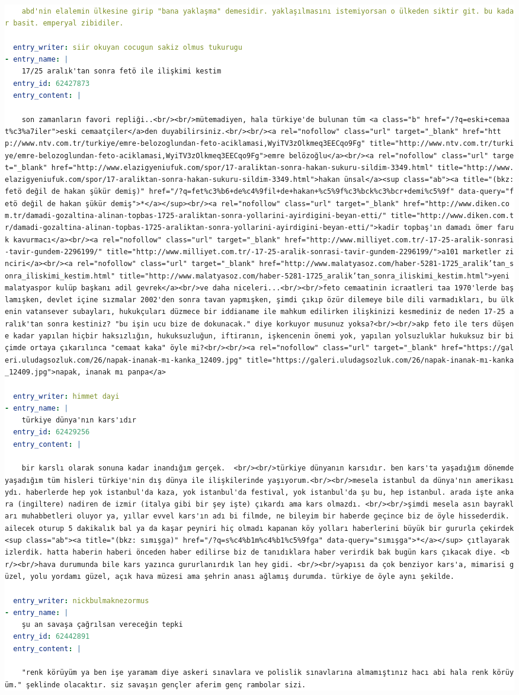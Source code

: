```yaml
    abd'nin elalemin ülkesine girip "bana yaklaşma" demesidir. yaklaşılmasını istemiyorsan o ülkeden siktir git. bu kadar basit. emperyal zibidiler.
    
  entry_writer: siir okuyan cocugun sakiz olmus tukurugu
- entry_name: |
    17/25 aralık'tan sonra fetö ile ilişkimi kestim
  entry_id: 62427873
  entry_content: |
    
    son zamanların favori repliği..<br/><br/>mütemadiyen, hala türkiye'de bulunan tüm <a class="b" href="/?q=eski+cemaat%c3%a7iler">eski cemaatçiler</a>den duyabilirsiniz.<br/><br/><a rel="nofollow" class="url" target="_blank" href="http://www.ntv.com.tr/turkiye/emre-belozoglundan-feto-aciklamasi,WyiTV3zOlkmeq3EECqo9Fg" title="http://www.ntv.com.tr/turkiye/emre-belozoglundan-feto-aciklamasi,WyiTV3zOlkmeq3EECqo9Fg">emre belözoğlu</a><br/><a rel="nofollow" class="url" target="_blank" href="http://www.elazigyeniufuk.com/spor/17-araliktan-sonra-hakan-sukuru-sildim-3349.html" title="http://www.elazigyeniufuk.com/spor/17-araliktan-sonra-hakan-sukuru-sildim-3349.html">hakan ünsal</a><sup class="ab"><a title="(bkz: fetö değil de hakan şükür demiş)" href="/?q=fet%c3%b6+de%c4%9fil+de+hakan+%c5%9f%c3%bck%c3%bcr+demi%c5%9f" data-query="fetö değil de hakan şükür demiş">*</a></sup><br/><a rel="nofollow" class="url" target="_blank" href="http://www.diken.com.tr/damadi-gozaltina-alinan-topbas-1725-araliktan-sonra-yollarini-ayirdigini-beyan-etti/" title="http://www.diken.com.tr/damadi-gozaltina-alinan-topbas-1725-araliktan-sonra-yollarini-ayirdigini-beyan-etti/">kadir topbaş'ın damadı ömer faruk kavurmacı</a><br/><a rel="nofollow" class="url" target="_blank" href="http://www.milliyet.com.tr/-17-25-aralik-sonrasi-tavir-gundem-2296199/" title="http://www.milliyet.com.tr/-17-25-aralik-sonrasi-tavir-gundem-2296199/">a101 marketler zinciri</a><br/><a rel="nofollow" class="url" target="_blank" href="http://www.malatyasoz.com/haber-5281-1725_aralik’tan_sonra_iliskimi_kestim.html" title="http://www.malatyasoz.com/haber-5281-1725_aralik’tan_sonra_iliskimi_kestim.html">yeni malatyaspor kulüp başkanı adil gevrek</a><br/>ve daha niceleri...<br/><br/>feto cemaatinin icraatleri taa 1970'lerde başlamışken, devlet içine sızmalar 2002'den sonra tavan yapmışken, şimdi çıkıp özür dilemeye bile dili varmadıkları, bu ülkenin vatansever subayları, hukukçuları düzmece bir iddianame ile mahkum edilirken ilişkinizi kesmediniz de neden 17-25 aralık'tan sonra kestiniz? "bu işin ucu bize de dokunacak." diye korkuyor musunuz yoksa?<br/><br/>akp feto ile ters düşene kadar yapılan hiçbir haksızlığın, hukuksuzluğun, iftiranın, işkencenin önemi yok, yapılan yolsuzluklar hukuksuz bir biçimde ortaya çıkarılınca "cemaat kaka" öyle mi?<br/><br/><a rel="nofollow" class="url" target="_blank" href="https://galeri.uludagsozluk.com/26/napak-inanak-mı-kanka_12409.jpg" title="https://galeri.uludagsozluk.com/26/napak-inanak-mı-kanka_12409.jpg">napak, inanak mı panpa</a>
   
  entry_writer: himmet dayi
- entry_name: |
    türkiye dünya'nın kars'ıdır
  entry_id: 62429256
  entry_content: |
    
    bir karslı olarak sonuna kadar inandığım gerçek.  <br/><br/>türkiye dünyanın karsıdır. ben kars'ta yaşadığım dönemde yaşadığım tüm hisleri türkiye'nin dış dünya ile ilişkilerinde yaşıyorum.<br/><br/>mesela istanbul da dünya'nın amerikasıydı. haberlerde hep yok istanbul'da kaza, yok istanbul'da festival, yok istanbul'da şu bu, hep istanbul. arada işte ankara (ingiltere) nadiren de izmir (italya gibi bir şey işte) çıkardı ama kars olmazdı. <br/><br/>şimdi mesela asın bayrakları muhabbetleri oluyor ya, yıllar evvel kars'ın adı bi filmde, ne bileyim bir haberde geçince biz de öyle hissederdik. ailecek oturup 5 dakikalık bal ya da kaşar peyniri hiç olmadı kapanan köy yolları haberlerini büyük bir gururla çekirdek <sup class="ab"><a title="(bkz: sımışga)" href="/?q=s%c4%b1m%c4%b1%c5%9fga" data-query="sımışga">*</a></sup> çıtlayarak izlerdik. hatta haberin haberi önceden haber edilirse biz de tanıdıklara haber verirdik bak bugün kars çıkacak diye. <br/><br/>hava durumunda bile kars yazınca gururlanırdık lan hey gidi. <br/><br/>yapısı da çok benziyor kars'a, mimarisi güzel, yolu yordamı güzel, açık hava müzesi ama şehrin anası ağlamış durumda. türkiye de öyle aynı şekilde.
   
  entry_writer: nickbulmaknezormus
- entry_name: |
    şu an savaşa çağrılsan vereceğin tepki
  entry_id: 62442891
  entry_content: |
    
    "renk körüyüm ya ben işe yaramam diye askeri sınavlara ve polislik sınavlarına almamıştınız hacı abi hala renk körüyüm." şeklinde olacaktır. siz savaşın gençler aferim genç rambolar sizi.
```